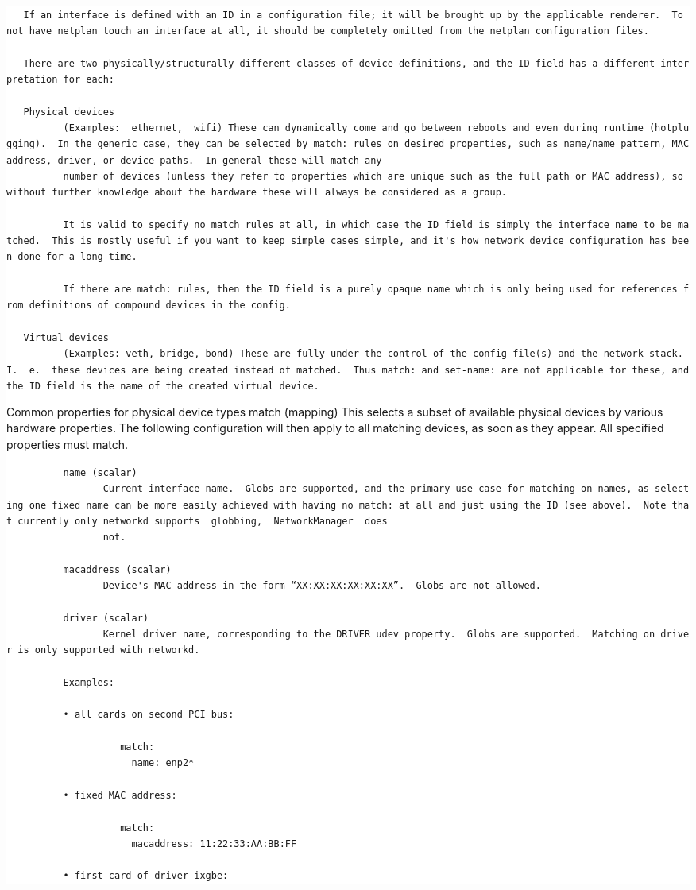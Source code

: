        If an interface is defined with an ID in a configuration file; it will be brought up by the applicable renderer.  To not have netplan touch an interface at all, it should be completely omitted from the netplan configuration files.

       There are two physically/structurally different classes of device definitions, and the ID field has a different interpretation for each:

       Physical devices
              (Examples:  ethernet,  wifi) These can dynamically come and go between reboots and even during runtime (hotplugging).  In the generic case, they can be selected by match: rules on desired properties, such as name/name pattern, MAC address, driver, or device paths.  In general these will match any
              number of devices (unless they refer to properties which are unique such as the full path or MAC address), so without further knowledge about the hardware these will always be considered as a group.

              It is valid to specify no match rules at all, in which case the ID field is simply the interface name to be matched.  This is mostly useful if you want to keep simple cases simple, and it's how network device configuration has been done for a long time.

              If there are match: rules, then the ID field is a purely opaque name which is only being used for references from definitions of compound devices in the config.

       Virtual devices
              (Examples: veth, bridge, bond) These are fully under the control of the config file(s) and the network stack.  I.  e.  these devices are being created instead of matched.  Thus match: and set-name: are not applicable for these, and the ID field is the name of the created virtual device.

   Common properties for physical device types
       match (mapping)
              This selects a subset of available physical devices by various hardware properties.  The following configuration will then apply to all matching devices, as soon as they appear.  All specified properties must match.

              name (scalar)
                     Current interface name.  Globs are supported, and the primary use case for matching on names, as selecting one fixed name can be more easily achieved with having no match: at all and just using the ID (see above).  Note that currently only networkd supports  globbing,  NetworkManager  does
                     not.

              macaddress (scalar)
                     Device's MAC address in the form “XX:XX:XX:XX:XX:XX”.  Globs are not allowed.

              driver (scalar)
                     Kernel driver name, corresponding to the DRIVER udev property.  Globs are supported.  Matching on driver is only supported with networkd.

              Examples:

              • all cards on second PCI bus:

                        match:
                          name: enp2*

              • fixed MAC address:

                        match:
                          macaddress: 11:22:33:AA:BB:FF

              • first card of driver ixgbe:
